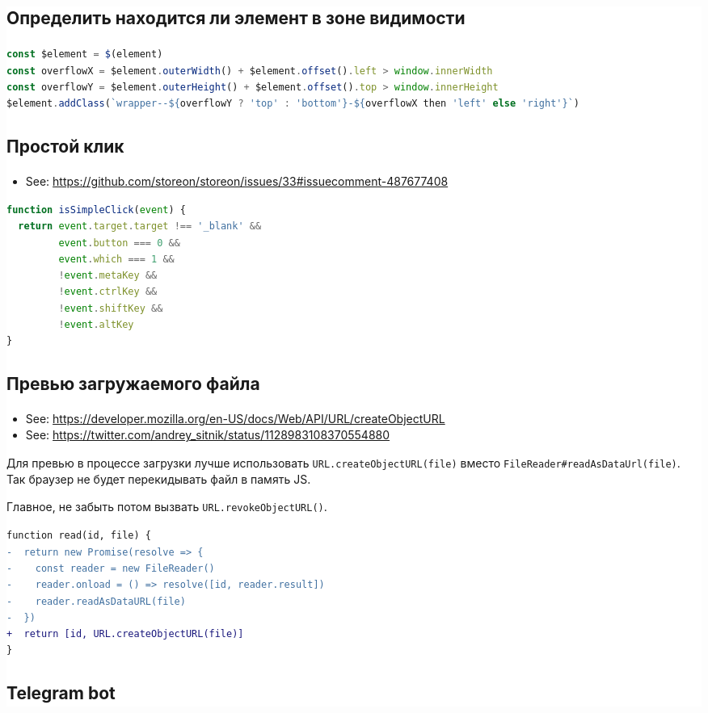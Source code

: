 

## Определить находится ли элемент в зоне видимости

```js
const $element = $(element)
const overflowX = $element.outerWidth() + $element.offset().left > window.innerWidth
const overflowY = $element.outerHeight() + $element.offset().top > window.innerHeight
$element.addClass(`wrapper--${overflowY ? 'top' : 'bottom'}-${overflowX then 'left' else 'right'}`)
```



## Простой клик

- See: https://github.com/storeon/storeon/issues/33#issuecomment-487677408

```javascript
function isSimpleClick(event) {
  return event.target.target !== '_blank' &&
         event.button === 0 &&
         event.which === 1 &&
         !event.metaKey &&
         !event.ctrlKey &&
         !event.shiftKey &&
         !event.altKey
}
```



## Превью загружаемого файла

- See: https://developer.mozilla.org/en-US/docs/Web/API/URL/createObjectURL
- See: https://twitter.com/andrey_sitnik/status/1128983108370554880

Для превью в процессе загрузки лучше использовать `URL.createObjectURL(file)` вместо `FileReader#readAsDataUrl(file)`.
Так браузер не будет перекидывать файл в память JS.

Главное, не забыть потом вызвать `URL.revokeObjectURL()`.

```diff
function read(id, file) {
-  return new Promise(resolve => {
-    const reader = new FileReader()
-    reader.onload = () => resolve([id, reader.result])
-    reader.readAsDataURL(file)
-  })
+  return [id, URL.createObjectURL(file)]
}
```



## Telegram bot
